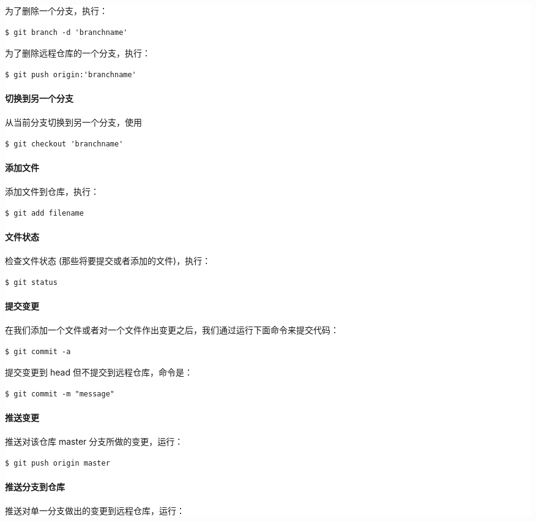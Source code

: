 为了删除一个分支，执行：

```shell
$ git branch -d 'branchname'
```

为了删除远程仓库的一个分支，执行：

```shell
$ git push origin:'branchname'
```

#### 切换到另一个分支

从当前分支切换到另一个分支，使用

```shell
$ git checkout 'branchname'
```

#### 添加文件

添加文件到仓库，执行：

```shell
$ git add filename
```

#### 文件状态

检查文件状态 (那些将要提交或者添加的文件)，执行：

```shell
$ git status
```

#### 提交变更

在我们添加一个文件或者对一个文件作出变更之后，我们通过运行下面命令来提交代码：

```shell
$ git commit -a
```

提交变更到 head 但不提交到远程仓库，命令是：

```shell
$ git commit -m "message"
```

#### 推送变更

推送对该仓库 master 分支所做的变更，运行：

```shell
$ git push origin master
```

#### 推送分支到仓库

推送对单一分支做出的变更到远程仓库，运行：
